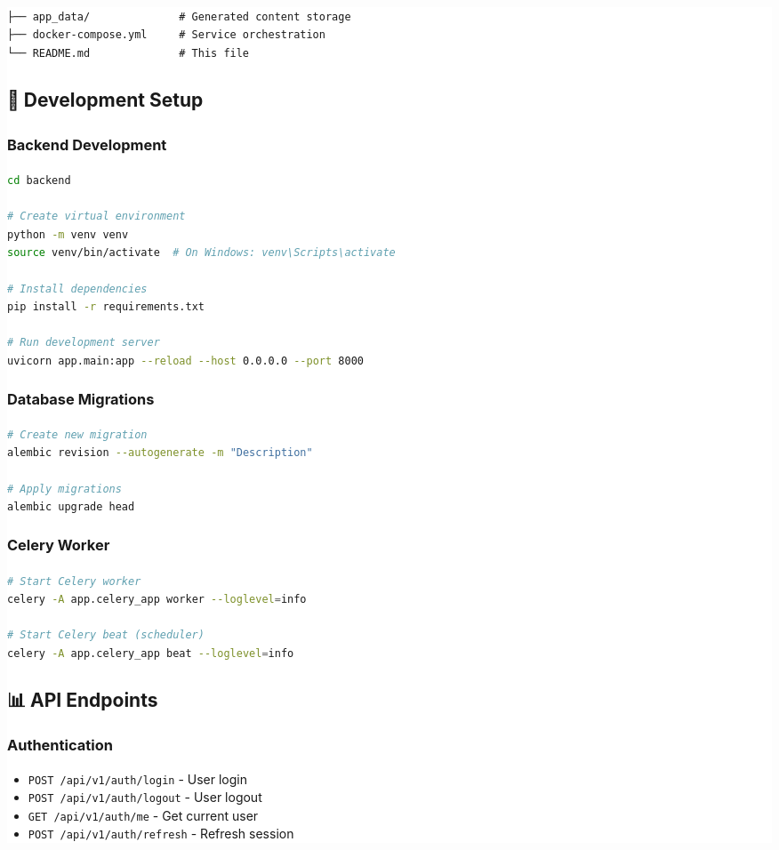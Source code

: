```
├── app_data/              # Generated content storage
├── docker-compose.yml     # Service orchestration
└── README.md              # This file
```

## 🔧 Development Setup

### Backend Development

```bash
cd backend

# Create virtual environment
python -m venv venv
source venv/bin/activate  # On Windows: venv\Scripts\activate

# Install dependencies
pip install -r requirements.txt

# Run development server
uvicorn app.main:app --reload --host 0.0.0.0 --port 8000
```

### Database Migrations

```bash
# Create new migration
alembic revision --autogenerate -m "Description"

# Apply migrations
alembic upgrade head
```

### Celery Worker

```bash
# Start Celery worker
celery -A app.celery_app worker --loglevel=info

# Start Celery beat (scheduler)
celery -A app.celery_app beat --loglevel=info
```

## 📊 API Endpoints

### Authentication
- `POST /api/v1/auth/login` - User login
- `POST /api/v1/auth/logout` - User logout
- `GET /api/v1/auth/me` - Get current user
- `POST /api/v1/auth/refresh` - Refresh session
